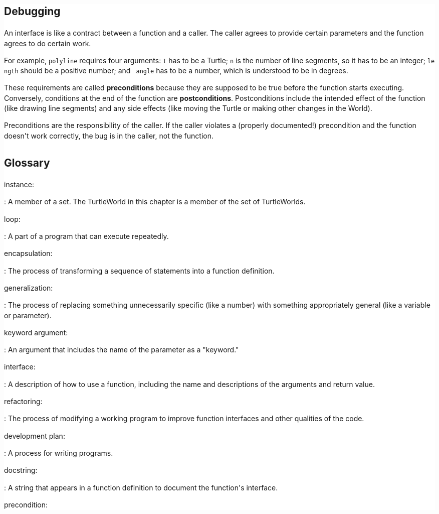 ## Debugging 

An interface is like a contract between a function and a caller. The caller agrees to provide certain parameters and the function agrees to do certain work.

For example, `polyline` requires four arguments: `t` has to be a Turtle; `n` is the number of line segments, so it has to be an integer; `length` should be a positive number; and ` angle` has to be a number, which is understood to be in degrees.

These requirements are called **preconditions** because they are supposed to be true before the function starts executing. Conversely, conditions at the end of the function are **postconditions**. Postconditions include the intended effect of the function (like drawing line segments) and any side effects (like moving the Turtle or making other changes in the World).

Preconditions are the responsibility of the caller. If the caller violates a (properly documented!) precondition and the function doesn't work correctly, the bug is in the caller, not the function.

## Glossary

instance:

:   A member of a set. The TurtleWorld in this chapter is a member of the set of TurtleWorlds.

loop:

:   A part of a program that can execute repeatedly.

encapsulation:

:   The process of transforming a sequence of statements into a function definition.

generalization:

:   The process of replacing something unnecessarily specific (like a number) with something appropriately general (like a variable or parameter).

keyword argument:

:   An argument that includes the name of the parameter as a "keyword."

interface:

:   A description of how to use a function, including the name and descriptions of the arguments and return value.

refactoring:

:   The process of modifying a working program to improve function interfaces and other qualities of the code.

development plan:

:   A process for writing programs.

docstring:

:   A string that appears in a function definition to document the function's interface.

precondition:
